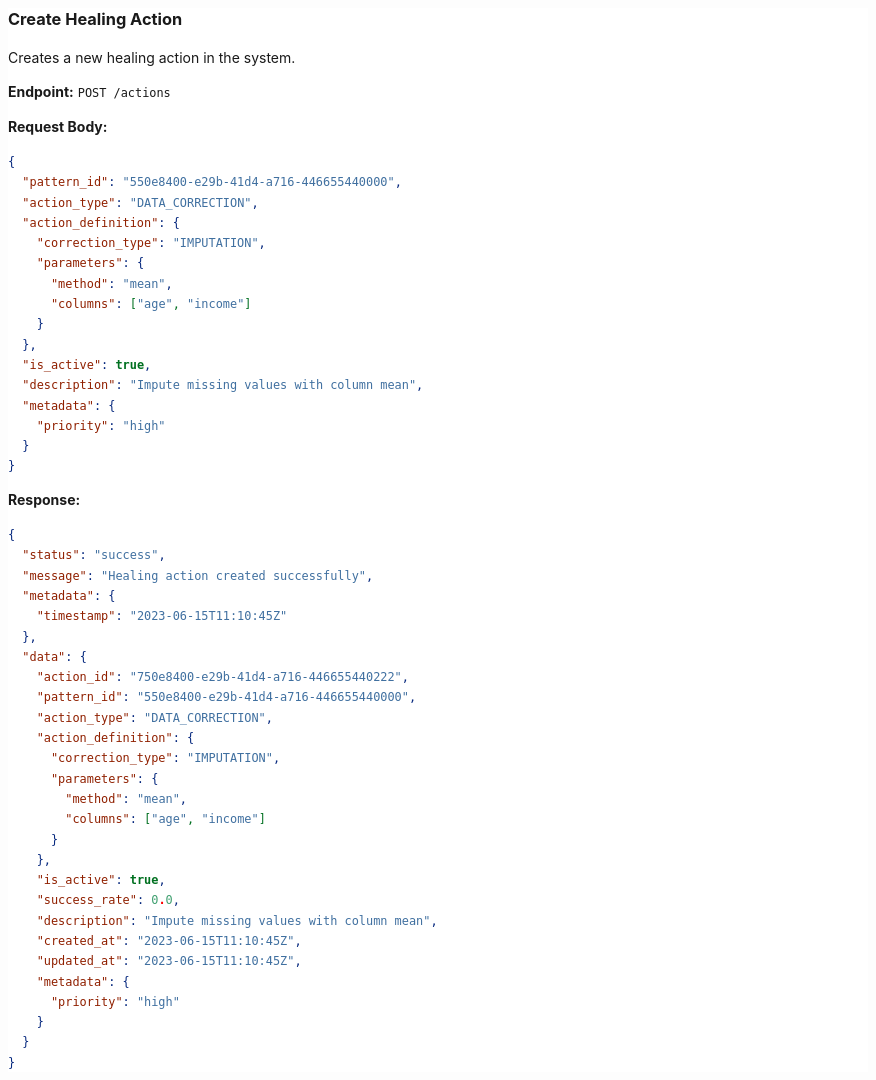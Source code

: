 ### Create Healing Action

Creates a new healing action in the system.

**Endpoint:** `POST /actions`

**Request Body:**
```json
{
  "pattern_id": "550e8400-e29b-41d4-a716-446655440000",
  "action_type": "DATA_CORRECTION",
  "action_definition": {
    "correction_type": "IMPUTATION",
    "parameters": {
      "method": "mean",
      "columns": ["age", "income"]
    }
  },
  "is_active": true,
  "description": "Impute missing values with column mean",
  "metadata": {
    "priority": "high"
  }
}
```

**Response:**
```json
{
  "status": "success",
  "message": "Healing action created successfully",
  "metadata": {
    "timestamp": "2023-06-15T11:10:45Z"
  },
  "data": {
    "action_id": "750e8400-e29b-41d4-a716-446655440222",
    "pattern_id": "550e8400-e29b-41d4-a716-446655440000",
    "action_type": "DATA_CORRECTION",
    "action_definition": {
      "correction_type": "IMPUTATION",
      "parameters": {
        "method": "mean",
        "columns": ["age", "income"]
      }
    },
    "is_active": true,
    "success_rate": 0.0,
    "description": "Impute missing values with column mean",
    "created_at": "2023-06-15T11:10:45Z",
    "updated_at": "2023-06-15T11:10:45Z",
    "metadata": {
      "priority": "high"
    }
  }
}
```
